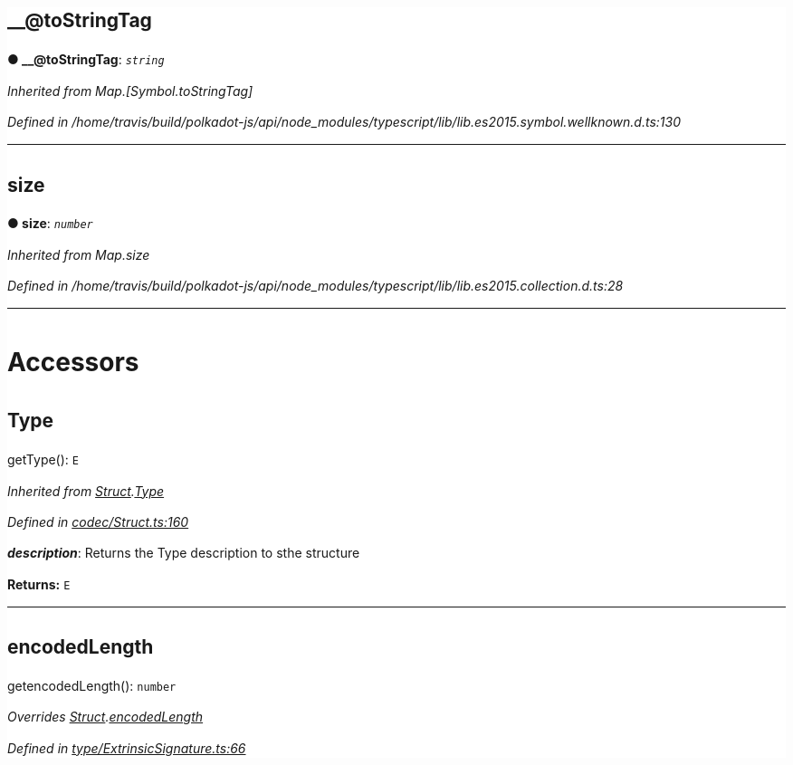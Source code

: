 <a id="___tostringtag"></a>

##  __@toStringTag

**● __@toStringTag**: *`string`*

*Inherited from Map.[Symbol.toStringTag]*

*Defined in /home/travis/build/polkadot-js/api/node_modules/typescript/lib/lib.es2015.symbol.wellknown.d.ts:130*

___
<a id="size"></a>

##  size

**● size**: *`number`*

*Inherited from Map.size*

*Defined in /home/travis/build/polkadot-js/api/node_modules/typescript/lib/lib.es2015.collection.d.ts:28*

___

# Accessors

<a id="type"></a>

##  Type

getType(): `E`

*Inherited from [Struct](_codec_struct_.struct.md).[Type](_codec_struct_.struct.md#type)*

*Defined in [codec/Struct.ts:160](https://github.com/polkadot-js/api/blob/447ab2f/packages/types/src/codec/Struct.ts#L160)*

*__description__*: Returns the Type description to sthe structure

**Returns:** `E`

___
<a id="encodedlength"></a>

##  encodedLength

getencodedLength(): `number`

*Overrides [Struct](_codec_struct_.struct.md).[encodedLength](_codec_struct_.struct.md#encodedlength)*

*Defined in [type/ExtrinsicSignature.ts:66](https://github.com/polkadot-js/api/blob/447ab2f/packages/types/src/type/ExtrinsicSignature.ts#L66)*

